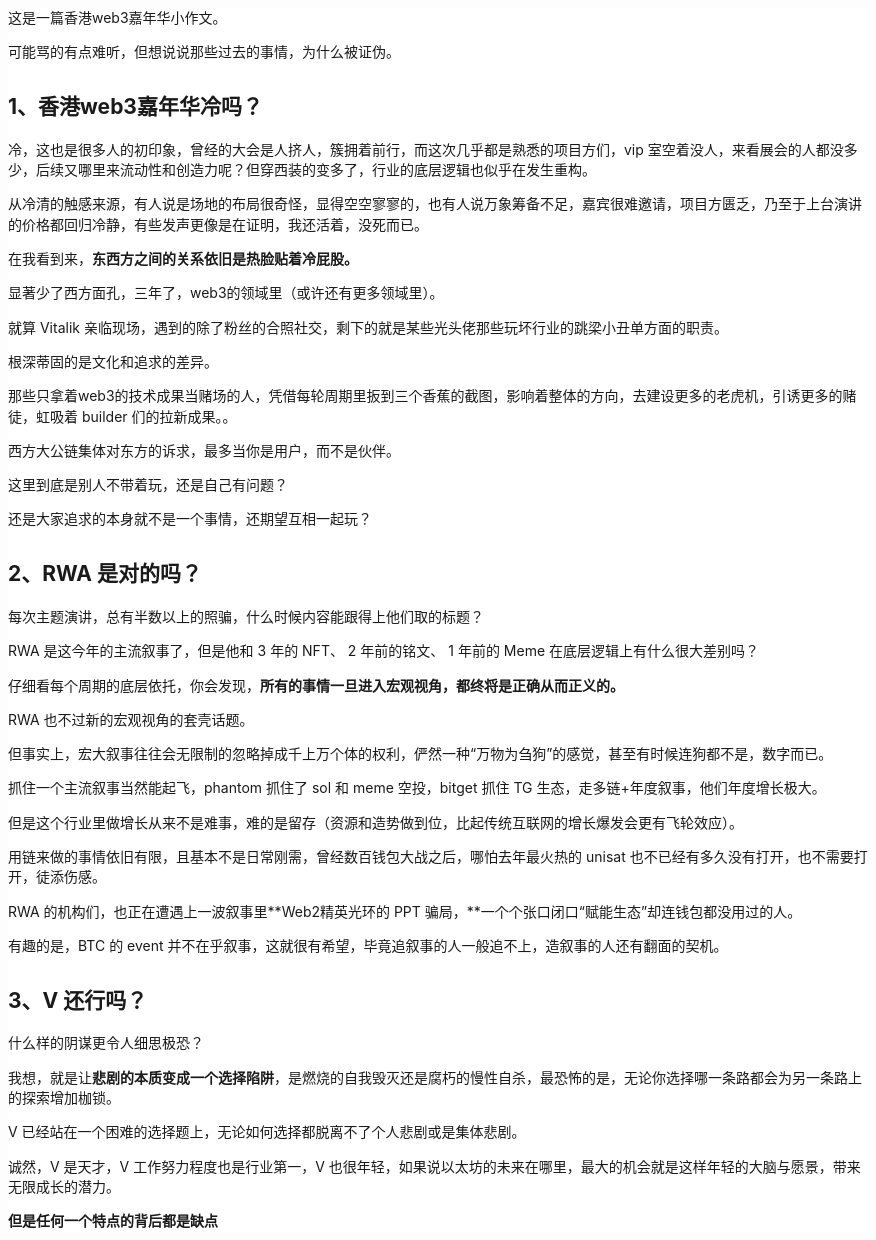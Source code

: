 

这是一篇香港web3嘉年华小作文。

可能骂的有点难听，但想说说那些过去的事情，为什么被证伪。

## 1、香港web3嘉年华冷吗？

冷，这也是很多人的初印象，曾经的大会是人挤人，簇拥着前行，而这次几乎都是熟悉的项目方们，vip 室空着没人，来看展会的人都没多少，后续又哪里来流动性和创造力呢？但穿西装的变多了，行业的底层逻辑也似乎在发生重构。

从冷清的触感来源，有人说是场地的布局很奇怪，显得空空寥寥的，也有人说万象筹备不足，嘉宾很难邀请，项目方匮乏，乃至于上台演讲的价格都回归冷静，有些发声更像是在证明，我还活着，没死而已。

在我看到来，**东西方之间的关系依旧是热脸贴着冷屁股。**

显著少了西方面孔，三年了，web3的领域里（或许还有更多领域里）。

就算 Vitalik 亲临现场，遇到的除了粉丝的合照社交，剩下的就是某些光头佬那些玩坏行业的跳梁小丑单方面的职责。

根深蒂固的是文化和追求的差异。

那些只拿着web3的技术成果当赌场的人，凭借每轮周期里扳到三个香蕉的截图，影响着整体的方向，去建设更多的老虎机，引诱更多的赌徒，虹吸着 builder 们的拉新成果。。

西方大公链集体对东方的诉求，最多当你是用户，而不是伙伴。

这里到底是别人不带着玩，还是自己有问题？

还是大家追求的本身就不是一个事情，还期望互相一起玩？

## 2、RWA 是对的吗？

每次主题演讲，总有半数以上的照骗，什么时候内容能跟得上他们取的标题？

RWA 是这今年的主流叙事了，但是他和 3 年的 NFT、 2 年前的铭文、 1 年前的 Meme 在底层逻辑上有什么很大差别吗？

仔细看每个周期的底层依托，你会发现，**所有的事情一旦进入宏观视角，都终将是正确从而正义的。**

RWA 也不过新的宏观视角的套壳话题。

但事实上，宏大叙事往往会无限制的忽略掉成千上万个体的权利，俨然一种“万物为刍狗”的感觉，甚至有时候连狗都不是，数字而已。

抓住一个主流叙事当然能起飞，phantom 抓住了 sol 和 meme 空投，bitget 抓住 TG 生态，走多链+年度叙事，他们年度增长极大。

但是这个行业里做增长从来不是难事，难的是留存（资源和造势做到位，比起传统互联网的增长爆发会更有飞轮效应）。

用链来做的事情依旧有限，且基本不是日常刚需，曾经数百钱包大战之后，哪怕去年最火热的 unisat 也不已经有多久没有打开，也不需要打开，徒添伤感。

RWA 的机构们，也正在遭遇上一波叙事里\*\*Web2精英光环的 PPT 骗局，\*\*一个个张口闭口“赋能生态”却连钱包都没用过的人。

有趣的是，BTC 的 event 并不在乎叙事，这就很有希望，毕竟追叙事的人一般追不上，造叙事的人还有翻面的契机。

## 3、V 还行吗？

什么样的阴谋更令人细思极恐？

我想，就是让**悲剧的本质变成一个选择陷阱**，是燃烧的自我毁灭还是腐朽的慢性自杀，最恐怖的是，无论你选择哪一条路都会为另一条路上的探索增加枷锁。

V 已经站在一个困难的选择题上，无论如何选择都脱离不了个人悲剧或是集体悲剧。

诚然，V 是天才，V 工作努力程度也是行业第一，V 也很年轻，如果说以太坊的未来在哪里，最大的机会就是这样年轻的大脑与愿景，带来无限成长的潜力。

**但是任何一个特点的背后都是缺点**
